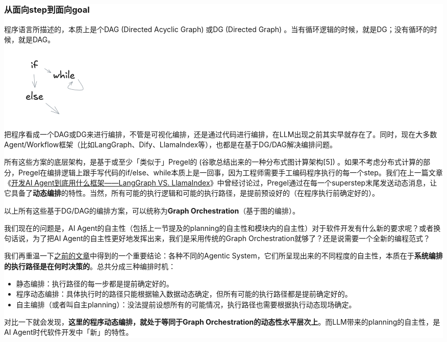 ### 从面向step到面向goal

程序语言所描述的，本质上是个DAG (Directed Acyclic Graph) 或DG (Directed Graph) 。当有循环逻辑的时候，就是DG；没有循环的时候，就是DAG。

[<img src="/assets/images_agent_engineering/program_dg.png" style="width:200px" alt="程序是个DG" />](/assets/images_agent_engineering/program_dg.png)

把程序看成一个DAG或DG来进行编排，不管是可视化编排，还是通过代码进行编排，在LLM出现之前其实早就存在了。同时，现在大多数Agent/Workflow框架（比如LangGraph、Dify、LlamaIndex等），也都是在基于DG/DAG解决编排问题。

所有这些方案的底层架构，是基于或至少「类似于」Pregel的 (谷歌总结出来的一种分布式图计算架构[5]) 。如果不考虑分布式计算的部分，Pregel在编排逻辑上跟手写代码的if/else、while本质上是一回事，因为工程师需要手工编码程序执行的每一个step。我们在上一篇文章《[开发AI Agent到底用什么框架——LangGraph VS. LlamaIndex](https://mp.weixin.qq.com/s/fdVnkJOGkaXsxkMC1pSiCw)》中曾经讨论过，Pregel通过在每一个superstep末尾发送动态消息，让它具备了**动态编排**的特性。当然，所有可能的执行逻辑和可能的执行路径，是提前预设好的（在程序执行前确定好的）。

以上所有这些基于DG/DAG的编排方案，可以统称为**Graph Orchestration**（基于图的编排）。

我们现在的问题是，AI Agent的自主性（包括上一节提及的planning的自主性和模块内的自主性）对于软件开发有什么新的要求呢？或者换句话说，为了把AI Agent的自主性更好地发挥出来，我们是采用传统的Graph Orchestration就够了？还是说需要一个全新的编程范式？

我们再重温一下[之前的文章](https://mp.weixin.qq.com/s/dJAWleHyOWd8FPqH5ZqDWw)中得到的一个重要结论：各种不同的Agentic System，它们所呈现出来的不同程度的自主性，本质在于**系统编排的执行路径是在何时决策的**。总共分成三种编排时机：
* 静态编排：执行路径的每一步都是提前确定好的。
* 程序动态编排：具体执行时的路径只能根据输入数据动态确定，但所有可能的执行路径都是提前确定好的。
* 自主编排（或者叫自主planning）：没法提前设想所有的可能情况，执行路径也需要根据执行动态现场确定。

对比一下就会发现，**这里的程序动态编排，就处于等同于Graph Orchestration的动态性水平层次上**。而LLM带来的planning的自主性，是AI Agent时代软件开发中「新」的特性。
